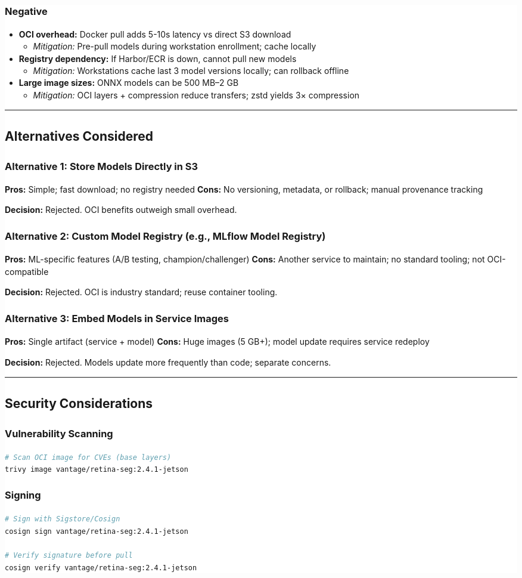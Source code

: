 ### Negative

- **OCI overhead:** Docker pull adds 5-10s latency vs direct S3 download
  - *Mitigation:* Pre-pull models during workstation enrollment; cache locally
- **Registry dependency:** If Harbor/ECR is down, cannot pull new models
  - *Mitigation:* Workstations cache last 3 model versions locally; can rollback offline
- **Large image sizes:** ONNX models can be 500 MB–2 GB
  - *Mitigation:* OCI layers + compression reduce transfers; zstd yields 3× compression

---

## Alternatives Considered

### Alternative 1: Store Models Directly in S3

**Pros:** Simple; fast download; no registry needed
**Cons:** No versioning, metadata, or rollback; manual provenance tracking

**Decision:** Rejected. OCI benefits outweigh small overhead.

### Alternative 2: Custom Model Registry (e.g., MLflow Model Registry)

**Pros:** ML-specific features (A/B testing, champion/challenger)
**Cons:** Another service to maintain; no standard tooling; not OCI-compatible

**Decision:** Rejected. OCI is industry standard; reuse container tooling.

### Alternative 3: Embed Models in Service Images

**Pros:** Single artifact (service + model)
**Cons:** Huge images (5 GB+); model update requires service redeploy

**Decision:** Rejected. Models update more frequently than code; separate concerns.

---

## Security Considerations

### Vulnerability Scanning

```bash
# Scan OCI image for CVEs (base layers)
trivy image vantage/retina-seg:2.4.1-jetson
```

### Signing

```bash
# Sign with Sigstore/Cosign
cosign sign vantage/retina-seg:2.4.1-jetson

# Verify signature before pull
cosign verify vantage/retina-seg:2.4.1-jetson
```
